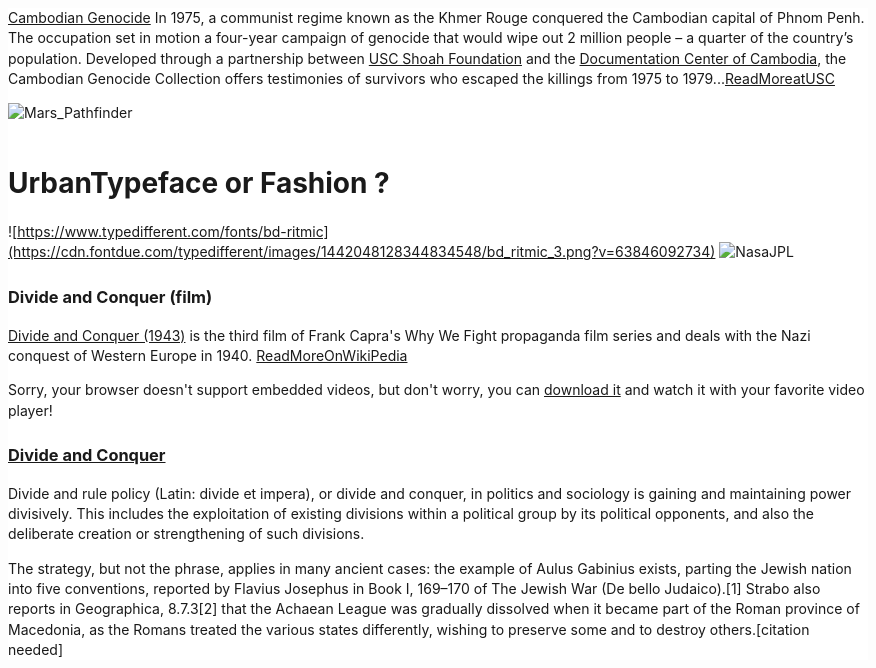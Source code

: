 [Cambodian Genocide](https://sfi.usc.edu/collections/cambodian-genocide)
In 1975, a communist regime known as the Khmer Rouge conquered the Cambodian capital of Phnom Penh. The occupation set in motion a four-year campaign of genocide that would wipe out 2 million people – a quarter of the country’s population. Developed through a partnership between [USC Shoah Foundation](https://sfi-ids.usc.edu/Account/Login?ReturnUrl=%2Fconnect%2Fauthorize%2Fcallback%3Fclient_id%3D1FAAA958-8B27-4990-9F8C-A4E87AB5DVHA%26redirect_uri%3Dhttps%253A%252F%252Fvha.usc.edu%252Fsignin-oidc%26response_type%3Dcode%26scope%3Dopenid%2520profile%2520VHAP.VHA.API%2520offline_access%26code_challenge%3Dj-_RknK9RIc7Pso6-mKaEPz_X3ODNR2qpvf6WqyfbkU%26code_challenge_method%3DS256%26response_mode%3Dform_post%26nonce%3D638539894167970085.MmFhOWNlNjAtZTJhZi00YTkzLWJkMjYtNWQ4OGM1ZmE3OTgyZTU5MDVjZDktYzdkZC00ZjYzLWEyM2ItNTlkNTc5OTIxOGM2%26registerUrl%3Dhttps%253A%252F%252Fvha.usc.edu%252Fregister%26state%3DCfDJ8EhhOkaa9UZDriomdFQiWCrBmNmtIEdL2GTZUhyTk0OOzrX8tEtBBWjky01lJKFBPUDOX-Hlwcvib-Pw6sXzwlLaVPv_bZE4lVzFPjARPx0YRjY738RcguOnXPs8tbWJenHpdtWYAhi_Ad5vLeL1f1yDIBwKUI6-w0ZScW00hIYarPAQmVAXcLgQLTiyuackG_vy1TCwbEkgitad0BBfJDh_jq3iP4YxvyjFexV68gVXDXl_q1eGSEOK10IiMQHf6IB3BaPpR55aqpJo9_sjb4vTv4wi1u0n1ONYSG72H2CoOVJXdsSaX7y0psA54vi1w38596Yq49qgc-2nFbws0aKVxQMeobFERruM5WmeOVYLkkkdv7mbRk5WVHya6X0how%26x-client-SKU%3DID_NETSTANDARD2_0%26x-client-ver%3D6.10.0.0) and the [Documentation Center of Cambodia](https://www.dccam.org/), the Cambodian Genocide Collection offers testimonies of survivors who escaped the killings from 1975 to 1979...[ReadMoreatUSC](https://vha.usc.edu/home)

![Mars_Pathfinder](https://burodestruct.net/1997/mars/gfx/snowmars3.gif)

# UrbanTypeface or Fashion ? 
![https://www.typedifferent.com/fonts/bd-ritmic](https://cdn.fontdue.com/typedifferent/images/1442048128344834548/bd_ritmic_3.png?v=63846092734)
![NasaJPL](https://upload.wikimedia.org/wikipedia/commons/thumb/c/c6/Jet_Propulsion_Laboratory_logo.svg/2560px-Jet_Propulsion_Laboratory_logo.svg.png)

### Divide and Conquer (film)
[Divide and Conquer (1943)](https://upload.wikimedia.org/wikipedia/commons/5/5d/Why_We_Fight-_Divide_and_Conquer.webm) is the third film of Frank Capra's Why We Fight propaganda film series and deals with the Nazi conquest of Western Europe in 1940. [ReadMoreOnWikiPedia](https://en.wikipedia.org/wiki/Divide_and_Conquer_(film))

<video controls 
  src="https://upload.wikimedia.org/wikipedia/commons/5/5d/Why_We_Fight-_Divide_and_Conquer.webm"
  poster="https://pbs.twimg.com/media/GP_VBuEbEAEmjbi?format=jpg&name=large">

  Sorry, your browser doesn't support embedded videos, but don't worry, you can
  <a href="https://upload.wikimedia.org/wikipedia/commons/5/5d/Why_We_Fight-_Divide_and_Conquer.webm">download it</a>
  and watch it with your favorite video player!
</video>


### [Divide and Conquer](https://commons.wikimedia.org/wiki/File:U.S._War_Department_-_Divide_and_Conquer_(1943).webm)

Divide and rule policy (Latin: divide et impera), or divide and conquer, in politics and sociology is gaining and maintaining power divisively. This includes the exploitation of existing divisions within a political group by its political opponents, and also the deliberate creation or strengthening of such divisions.

The strategy, but not the phrase, applies in many ancient cases: the example of Aulus Gabinius exists, parting the Jewish nation into five conventions, reported by Flavius Josephus in Book I, 169–170 of The Jewish War (De bello Judaico).[1] Strabo also reports in Geographica, 8.7.3[2] that the Achaean League was gradually dissolved when it became part of the Roman province of Macedonia, as the Romans treated the various states differently, wishing to preserve some and to destroy others.[citation needed]


[comment]: <> (Emergency Files )
[comment]: <> (Emergency Change Alert @nasa ? its in my SLA @blackgirlscode)